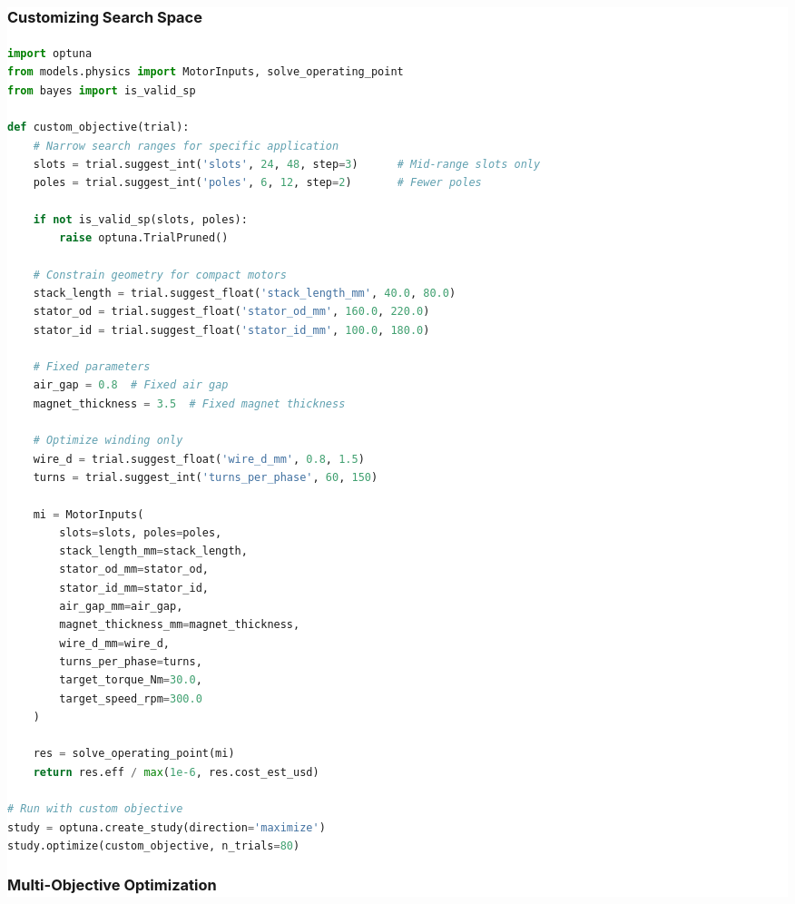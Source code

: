 ### Customizing Search Space

```python
import optuna
from models.physics import MotorInputs, solve_operating_point
from bayes import is_valid_sp

def custom_objective(trial):
    # Narrow search ranges for specific application
    slots = trial.suggest_int('slots', 24, 48, step=3)      # Mid-range slots only
    poles = trial.suggest_int('poles', 6, 12, step=2)       # Fewer poles
    
    if not is_valid_sp(slots, poles):
        raise optuna.TrialPruned()
    
    # Constrain geometry for compact motors
    stack_length = trial.suggest_float('stack_length_mm', 40.0, 80.0)
    stator_od = trial.suggest_float('stator_od_mm', 160.0, 220.0)
    stator_id = trial.suggest_float('stator_id_mm', 100.0, 180.0)
    
    # Fixed parameters
    air_gap = 0.8  # Fixed air gap
    magnet_thickness = 3.5  # Fixed magnet thickness
    
    # Optimize winding only
    wire_d = trial.suggest_float('wire_d_mm', 0.8, 1.5)
    turns = trial.suggest_int('turns_per_phase', 60, 150)
    
    mi = MotorInputs(
        slots=slots, poles=poles,
        stack_length_mm=stack_length,
        stator_od_mm=stator_od,
        stator_id_mm=stator_id,
        air_gap_mm=air_gap,
        magnet_thickness_mm=magnet_thickness,
        wire_d_mm=wire_d,
        turns_per_phase=turns,
        target_torque_Nm=30.0,
        target_speed_rpm=300.0
    )
    
    res = solve_operating_point(mi)
    return res.eff / max(1e-6, res.cost_est_usd)

# Run with custom objective
study = optuna.create_study(direction='maximize')
study.optimize(custom_objective, n_trials=80)
```

### Multi-Objective Optimization
